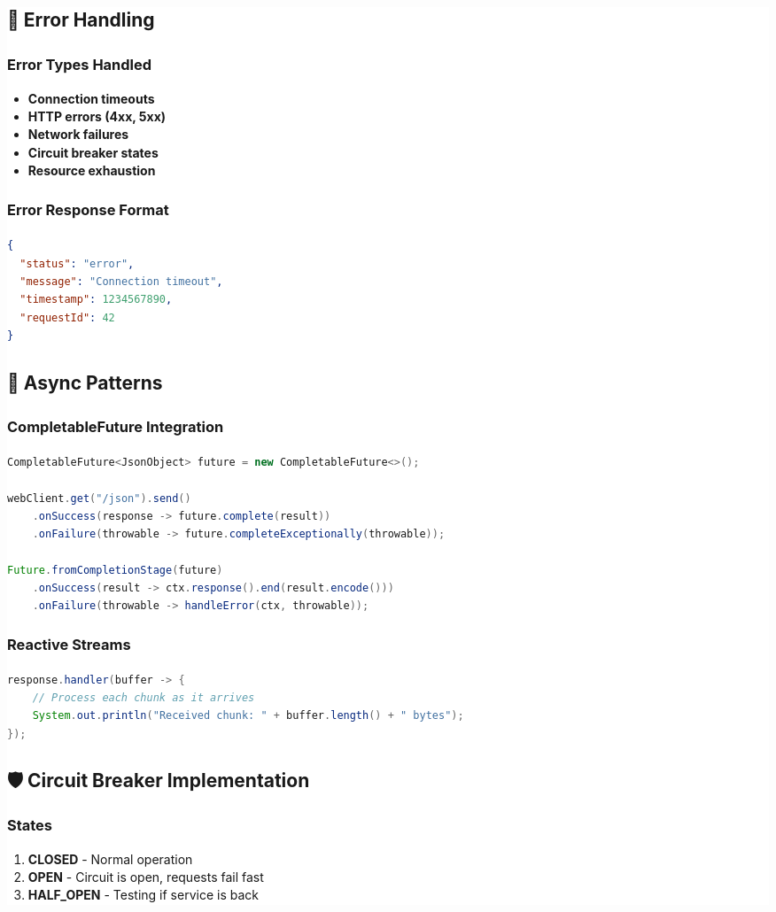 ## 🚨 Error Handling

### Error Types Handled
- **Connection timeouts**
- **HTTP errors (4xx, 5xx)**
- **Network failures**
- **Circuit breaker states**
- **Resource exhaustion**

### Error Response Format
```json
{
  "status": "error",
  "message": "Connection timeout",
  "timestamp": 1234567890,
  "requestId": 42
}
```

## 🔄 Async Patterns

### CompletableFuture Integration
```java
CompletableFuture<JsonObject> future = new CompletableFuture<>();

webClient.get("/json").send()
    .onSuccess(response -> future.complete(result))
    .onFailure(throwable -> future.completeExceptionally(throwable));

Future.fromCompletionStage(future)
    .onSuccess(result -> ctx.response().end(result.encode()))
    .onFailure(throwable -> handleError(ctx, throwable));
```

### Reactive Streams
```java
response.handler(buffer -> {
    // Process each chunk as it arrives
    System.out.println("Received chunk: " + buffer.length() + " bytes");
});
```

## 🛡️ Circuit Breaker Implementation

### States
1. **CLOSED** - Normal operation
2. **OPEN** - Circuit is open, requests fail fast
3. **HALF_OPEN** - Testing if service is back
